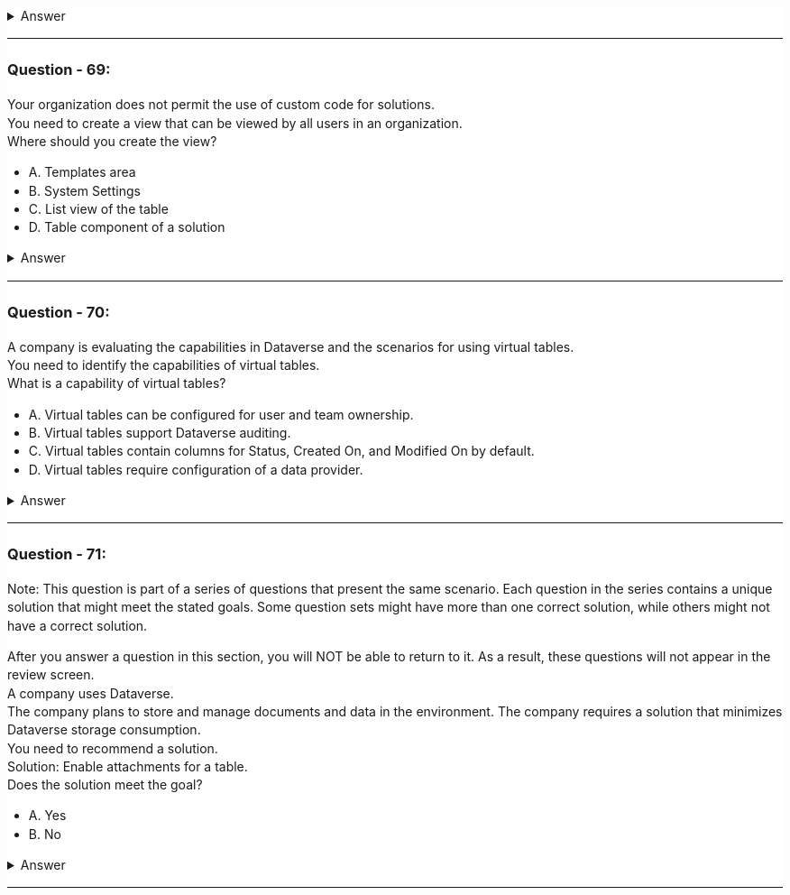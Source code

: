 <details><summary>Answer</summary></details>

---

### Question - 69:

Your organization does not permit the use of custom code for solutions. <br>
You need to create a view that can be viewed by all users in an organization. <br>
Where should you create the view? <br>

-   A. Templates area
-   B. System Settings
-   C. List view of the table
-   D. Table component of a solution

<details><summary>Answer</summary></details>

---

### Question - 70:

A company is evaluating the capabilities in Dataverse and the scenarios for using virtual tables. <br>
You need to identify the capabilities of virtual tables. <br>
What is a capability of virtual tables? <br>

-   A. Virtual tables can be configured for user and team ownership.
-   B. Virtual tables support Dataverse auditing.
-   C. Virtual tables contain columns for Status, Created On, and Modified On by default.
-   D. Virtual tables require configuration of a data provider.

<details><summary>Answer</summary></details>

---

### Question - 71:

Note: This question is part of a series of questions that present the same scenario. Each question in the series contains a unique solution that might meet the stated goals. Some question sets might have more than one correct solution, while others might not have a correct solution. <br>

After you answer a question in this section, you will NOT be able to return to it. As a result, these questions will not appear in the review screen. <br>
A company uses Dataverse. <br>
The company plans to store and manage documents and data in the environment. The company requires a solution that minimizes Dataverse storage consumption. <br>
You need to recommend a solution. <br>
Solution: Enable attachments for a table. <br>
Does the solution meet the goal? <br>

-   A. Yes
-   B. No
<details><summary>Answer</summary></details>

---
